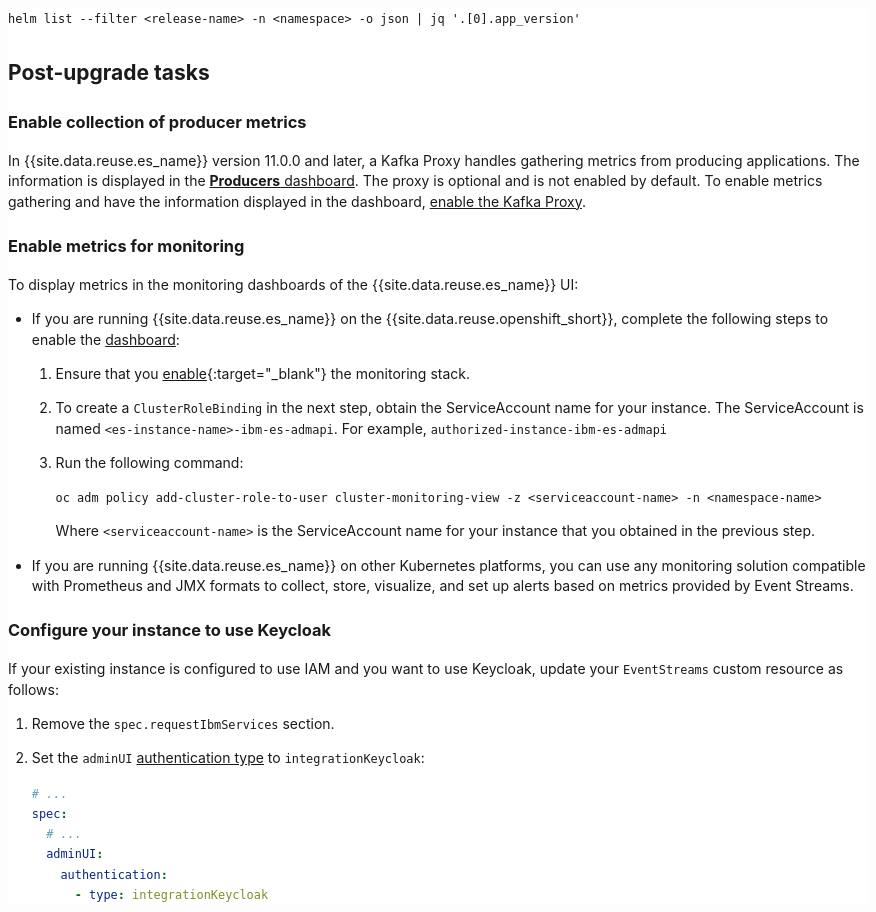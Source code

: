   ```shell
  helm list --filter <release-name> -n <namespace> -o json | jq '.[0].app_version'
  ```

## Post-upgrade tasks

### Enable collection of producer metrics

In {{site.data.reuse.es_name}} version 11.0.0 and later, a Kafka Proxy handles gathering metrics from producing applications. The information is displayed in the [**Producers** dashboard](../../administering/topic-health/). The proxy is optional and is not enabled by default. To enable metrics gathering and have the information displayed in the dashboard, [enable the Kafka Proxy](../../installing/configuring/#enabling-collection-of-producer-metrics).

### Enable metrics for monitoring

To display metrics in the monitoring dashboards of the {{site.data.reuse.es_name}} UI:


- If you are running {{site.data.reuse.es_name}} on the {{site.data.reuse.openshift_short}}, complete the following steps to enable the [dashboard](../../administering/cluster-health#viewing-the-preconfigured-dashboard):

  1. Ensure that you [enable](https://www.ibm.com/docs/en/cloud-paks/cp-integration/16.1.0?topic=administering-enabling-openshift-container-platform-monitoring){:target="_blank"} the monitoring stack.

  1. To create a `ClusterRoleBinding` in the next step, obtain the ServiceAccount name for your instance. The ServiceAccount is named `<es-instance-name>-ibm-es-admapi`. For example, `authorized-instance-ibm-es-admapi`
  
  1. Run the following command:

     ```shell
     oc adm policy add-cluster-role-to-user cluster-monitoring-view -z <serviceaccount-name> -n <namespace-name>
     ```

     Where `<serviceaccount-name>` is the ServiceAccount name for your instance that you obtained in the previous step.

- If you are running {{site.data.reuse.es_name}} on other Kubernetes platforms, you can use any monitoring solution compatible with Prometheus and JMX formats to collect, store, visualize, and set up alerts based on metrics provided by Event Streams.

### Configure your instance to use Keycloak

If your existing instance is configured to use IAM and you want to use Keycloak, update your `EventStreams` custom resource as follows:

1. Remove the `spec.requestIbmServices` section.
2. Set the `adminUI` [authentication type](../../installing/configuring/#configuring-ui-and-cli-security) to `integrationKeycloak`:

   ```yaml
   # ...
   spec:
     # ...
     adminUI:
       authentication:
         - type: integrationKeycloak
   ```
